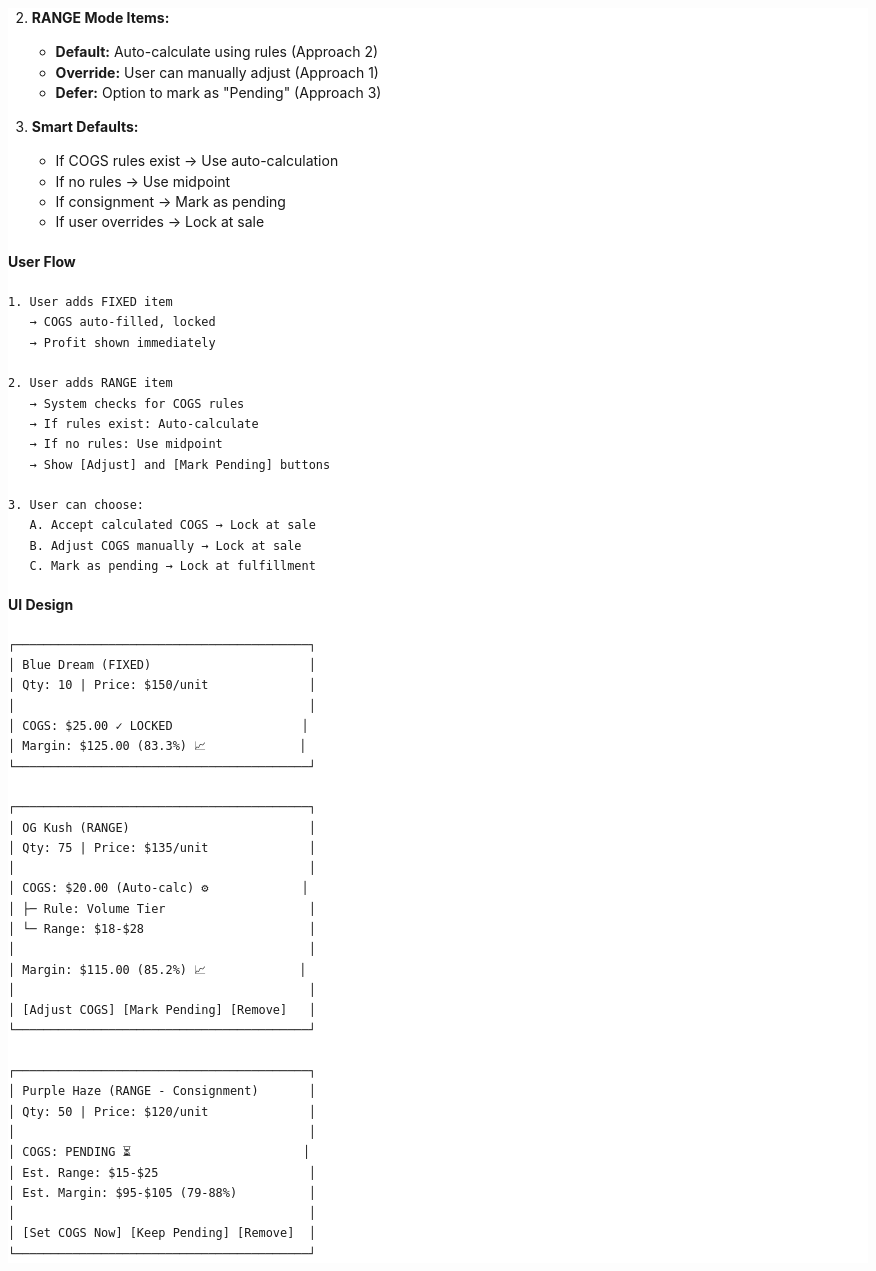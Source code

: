 2. **RANGE Mode Items:**
   - **Default:** Auto-calculate using rules (Approach 2)
   - **Override:** User can manually adjust (Approach 1)
   - **Defer:** Option to mark as "Pending" (Approach 3)

3. **Smart Defaults:**
   - If COGS rules exist → Use auto-calculation
   - If no rules → Use midpoint
   - If consignment → Mark as pending
   - If user overrides → Lock at sale

#### User Flow

```
1. User adds FIXED item
   → COGS auto-filled, locked
   → Profit shown immediately
   
2. User adds RANGE item
   → System checks for COGS rules
   → If rules exist: Auto-calculate
   → If no rules: Use midpoint
   → Show [Adjust] and [Mark Pending] buttons
   
3. User can choose:
   A. Accept calculated COGS → Lock at sale
   B. Adjust COGS manually → Lock at sale
   C. Mark as pending → Lock at fulfillment
```

#### UI Design

```
┌─────────────────────────────────────────┐
│ Blue Dream (FIXED)                      │
│ Qty: 10 | Price: $150/unit              │
│                                         │
│ COGS: $25.00 ✓ LOCKED                  │
│ Margin: $125.00 (83.3%) 📈             │
└─────────────────────────────────────────┘

┌─────────────────────────────────────────┐
│ OG Kush (RANGE)                         │
│ Qty: 75 | Price: $135/unit              │
│                                         │
│ COGS: $20.00 (Auto-calc) ⚙️             │
│ ├─ Rule: Volume Tier                    │
│ └─ Range: $18-$28                       │
│                                         │
│ Margin: $115.00 (85.2%) 📈             │
│                                         │
│ [Adjust COGS] [Mark Pending] [Remove]   │
└─────────────────────────────────────────┘

┌─────────────────────────────────────────┐
│ Purple Haze (RANGE - Consignment)       │
│ Qty: 50 | Price: $120/unit              │
│                                         │
│ COGS: PENDING ⏳                        │
│ Est. Range: $15-$25                     │
│ Est. Margin: $95-$105 (79-88%)          │
│                                         │
│ [Set COGS Now] [Keep Pending] [Remove]  │
└─────────────────────────────────────────┘
```
